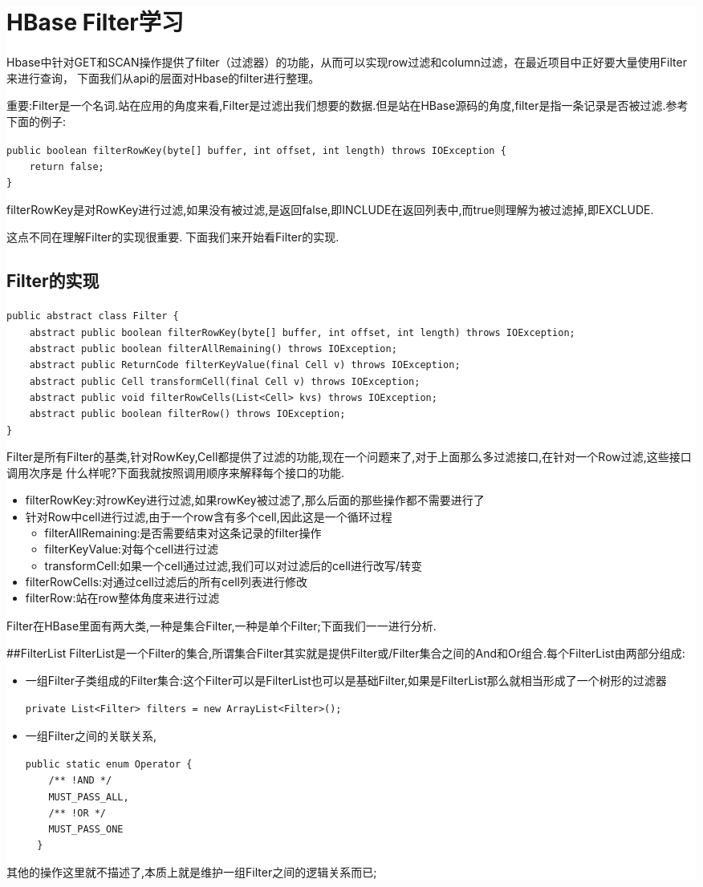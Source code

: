 HBase Filter学习
==============
Hbase中针对GET和SCAN操作提供了filter（过滤器）的功能，从而可以实现row过滤和column过滤，在最近项目中正好要大量使用Filter来进行查询，
下面我们从api的层面对Hbase的filter进行整理。

重要:Filter是一个名词.站在应用的角度来看,Filter是过滤出我们想要的数据.但是站在HBase源码的角度,filter是指一条记录是否被过滤.参考下面的例子:
    
    public boolean filterRowKey(byte[] buffer, int offset, int length) throws IOException {
        return false;
    }
    
filterRowKey是对RowKey进行过滤,如果没有被过滤,是返回false,即INCLUDE在返回列表中,而true则理解为被过滤掉,即EXCLUDE.  

这点不同在理解Filter的实现很重要. 下面我们来开始看Filter的实现.

## Filter的实现

    public abstract class Filter {
        abstract public boolean filterRowKey(byte[] buffer, int offset, int length) throws IOException;
        abstract public boolean filterAllRemaining() throws IOException;
        abstract public ReturnCode filterKeyValue(final Cell v) throws IOException;
        abstract public Cell transformCell(final Cell v) throws IOException;
        abstract public void filterRowCells(List<Cell> kvs) throws IOException;
        abstract public boolean filterRow() throws IOException;
    }

Filter是所有Filter的基类,针对RowKey,Cell都提供了过滤的功能,现在一个问题来了,对于上面那么多过滤接口,在针对一个Row过滤,这些接口调用次序是
什么样呢?下面我就按照调用顺序来解释每个接口的功能.

+   filterRowKey:对rowKey进行过滤,如果rowKey被过滤了,那么后面的那些操作都不需要进行了
+   针对Row中cell进行过滤,由于一个row含有多个cell,因此这是一个循环过程
    +   filterAllRemaining:是否需要结束对这条记录的filter操作
    +   filterKeyValue:对每个cell进行过滤
    +   transformCell:如果一个cell通过过滤,我们可以对过滤后的cell进行改写/转变
+   filterRowCells:对通过cell过滤后的所有cell列表进行修改
+   filterRow:站在row整体角度来进行过滤

Filter在HBase里面有两大类,一种是集合Filter,一种是单个Filter;下面我们一一进行分析.

##FilterList
FilterList是一个Filter的集合,所谓集合Filter其实就是提供Filter或/Filter集合之间的And和Or组合.每个FilterList由两部分组成:

+   一组Filter子类组成的Filter集合:这个Filter可以是FilterList也可以是基础Filter,如果是FilterList那么就相当形成了一个树形的过滤器

        private List<Filter> filters = new ArrayList<Filter>();
        
+   一组Filter之间的关联关系,

        public static enum Operator {
            /** !AND */
            MUST_PASS_ALL,
            /** !OR */
            MUST_PASS_ONE
          }

其他的操作这里就不描述了,本质上就是维护一组Filter之间的逻辑关系而已;
